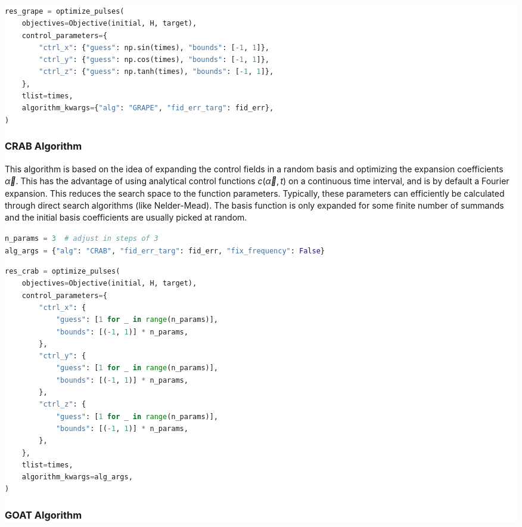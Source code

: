 ```python
res_grape = optimize_pulses(
    objectives=Objective(initial, H, target),
    control_parameters={
        "ctrl_x": {"guess": np.sin(times), "bounds": [-1, 1]},
        "ctrl_y": {"guess": np.cos(times), "bounds": [-1, 1]},
        "ctrl_z": {"guess": np.tanh(times), "bounds": [-1, 1]},
    },
    tlist=times,
    algorithm_kwargs={"alg": "GRAPE", "fid_err_targ": fid_err},
)
```

### CRAB Algorithm

This algorithm is based on the idea of expanding the control fields in a random basis and optimizing the expansion coefficients $\vec{\alpha}$.
This has the advantage of using analytical control functions $c(\vec{\alpha}, t)$ on a continuous time interval, and is by default a Fourier expansion.
This reduces the search space to the function parameters.
Typically, these parameters can efficiently be calculated through direct search algorithms (like Nelder-Mead).
The basis function is only expanded for some finite number of summands and the initial basis coefficients are usually picked at random.

```python
n_params = 3  # adjust in steps of 3
alg_args = {"alg": "CRAB", "fid_err_targ": fid_err, "fix_frequency": False}
```

```python
res_crab = optimize_pulses(
    objectives=Objective(initial, H, target),
    control_parameters={
        "ctrl_x": {
            "guess": [1 for _ in range(n_params)],
            "bounds": [(-1, 1)] * n_params,
        },
        "ctrl_y": {
            "guess": [1 for _ in range(n_params)],
            "bounds": [(-1, 1)] * n_params,
        },
        "ctrl_z": {
            "guess": [1 for _ in range(n_params)],
            "bounds": [(-1, 1)] * n_params,
        },
    },
    tlist=times,
    algorithm_kwargs=alg_args,
)
```

### GOAT Algorithm
